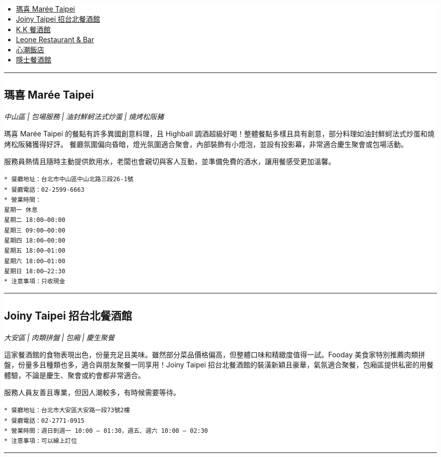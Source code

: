 - [瑪喜 Marée Taipei](#瑪喜-maree-taipei)
- [Joiny Taipei 招台北餐酒館](#joiny-taipei-招台北餐酒館)
- [K.K 餐酒館](#kk-餐酒館)
- [Leone Restaurant & Bar](#leone-restaurant--bar)
- [心潮飯店](#心潮飯店)
- [隱士餐酒館](#隱士餐酒館)

---

## 瑪喜 Marée Taipei

_中山區 | 包場服務 | 油封鮮蚵法式炒蛋 | 燒烤松阪豬_

瑪喜 Marée Taipei 的餐點有許多異國創意料理，且 Highball 調酒超級好喝！整體餐點多樣且具有創意，部分料理如油封鮮蚵法式炒蛋和燒烤松阪豬獲得好評。
餐廳氛圍偏向昏暗，燈光氛圍適合聚會，內部裝飾有小燈泡，並設有投影幕，非常適合慶生聚會或包場活動。

服務員熱情且隨時主動提供飲用水，老闆也會親切與客人互動，並準備免費的酒水，讓用餐感受更加溫馨。

<iframe width="382" height="726" frameborder="0" src="https://fooday.app/zh-TW/embed/reviews/3UnDugkEmaiLypJ8VsYg2o?maxwidth=384&maxheight=726"></iframe>

```
* 餐廳地址：台北市中山區中山北路三段26-1號
* 餐廳電話：02-2599-6663
* 營業時間：
星期一	休息
星期二	18:00–00:00
星期三	09:00–00:00
星期四	18:00–00:00
星期五	18:00–01:00
星期六	18:00–01:00
星期日	18:00–22:30
* 注意事項：只收現金
```

---

## Joiny Taipei 招台北餐酒館

_大安區 | 肉類拼盤 | 包廂 | 慶生聚餐_

這家餐酒館的食物表現出色，份量充足且美味。雖然部分菜品價格偏高，但整體口味和精緻度值得一試。Fooday 美食家特別推薦肉類拼盤，份量多且種類也多，適合與朋友聚餐一同享用！Joiny Taipei 招台北餐酒館的裝潢新穎且豪華，氣氛適合聚餐，包廂區提供私密的用餐體驗，不論是慶生、聚會或約會都非常適合。

服務人員友善且專業，但因人潮較多，有時候需要等待。

<iframe width="382" height="726" frameborder="0" src="https://fooday.app/zh-TW/embed/reviews/Rg5fDs6k3pDuSBouDNGXuv?maxwidth=384&maxheight=726"></iframe>

```
* 餐廳地址：台北市大安區大安路一段73號2樓
* 餐廳電話：02-2771-0915
* 營業時間：週日到週一 10:00 – 01:30，週五、週六 10:00 – 02:30
* 注意事項：可以線上訂位
```

---